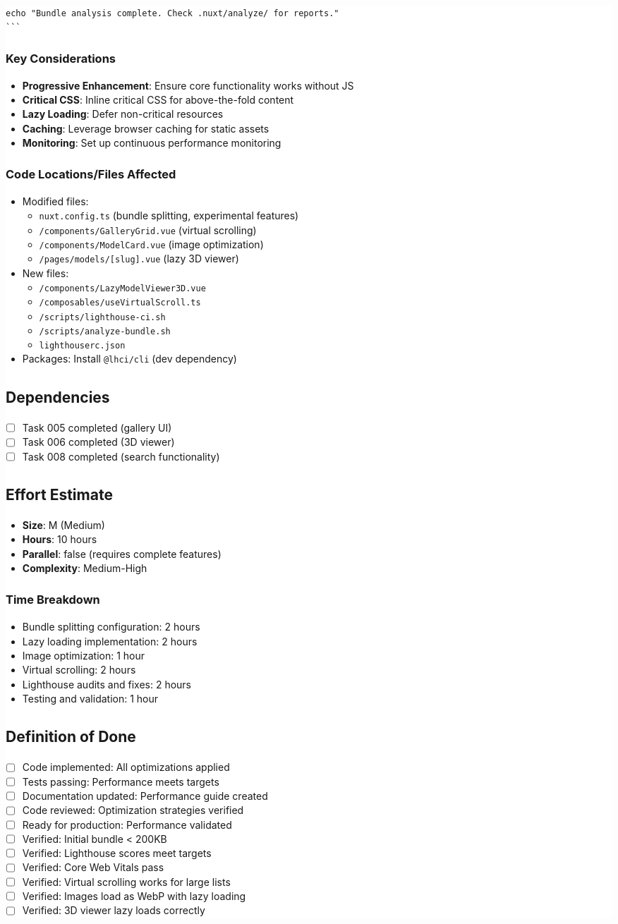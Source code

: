     echo "Bundle analysis complete. Check .nuxt/analyze/ for reports."
    ```

### Key Considerations
- **Progressive Enhancement**: Ensure core functionality works without JS
- **Critical CSS**: Inline critical CSS for above-the-fold content
- **Lazy Loading**: Defer non-critical resources
- **Caching**: Leverage browser caching for static assets
- **Monitoring**: Set up continuous performance monitoring

### Code Locations/Files Affected
- Modified files:
  - `nuxt.config.ts` (bundle splitting, experimental features)
  - `/components/GalleryGrid.vue` (virtual scrolling)
  - `/components/ModelCard.vue` (image optimization)
  - `/pages/models/[slug].vue` (lazy 3D viewer)
- New files:
  - `/components/LazyModelViewer3D.vue`
  - `/composables/useVirtualScroll.ts`
  - `/scripts/lighthouse-ci.sh`
  - `/scripts/analyze-bundle.sh`
  - `lighthouserc.json`
- Packages: Install `@lhci/cli` (dev dependency)

## Dependencies
- [ ] Task 005 completed (gallery UI)
- [ ] Task 006 completed (3D viewer)
- [ ] Task 008 completed (search functionality)

## Effort Estimate
- **Size**: M (Medium)
- **Hours**: 10 hours
- **Parallel**: false (requires complete features)
- **Complexity**: Medium-High

### Time Breakdown
- Bundle splitting configuration: 2 hours
- Lazy loading implementation: 2 hours
- Image optimization: 1 hour
- Virtual scrolling: 2 hours
- Lighthouse audits and fixes: 2 hours
- Testing and validation: 1 hour

## Definition of Done
- [ ] Code implemented: All optimizations applied
- [ ] Tests passing: Performance meets targets
- [ ] Documentation updated: Performance guide created
- [ ] Code reviewed: Optimization strategies verified
- [ ] Ready for production: Performance validated
- [ ] Verified: Initial bundle < 200KB
- [ ] Verified: Lighthouse scores meet targets
- [ ] Verified: Core Web Vitals pass
- [ ] Verified: Virtual scrolling works for large lists
- [ ] Verified: Images load as WebP with lazy loading
- [ ] Verified: 3D viewer lazy loads correctly
